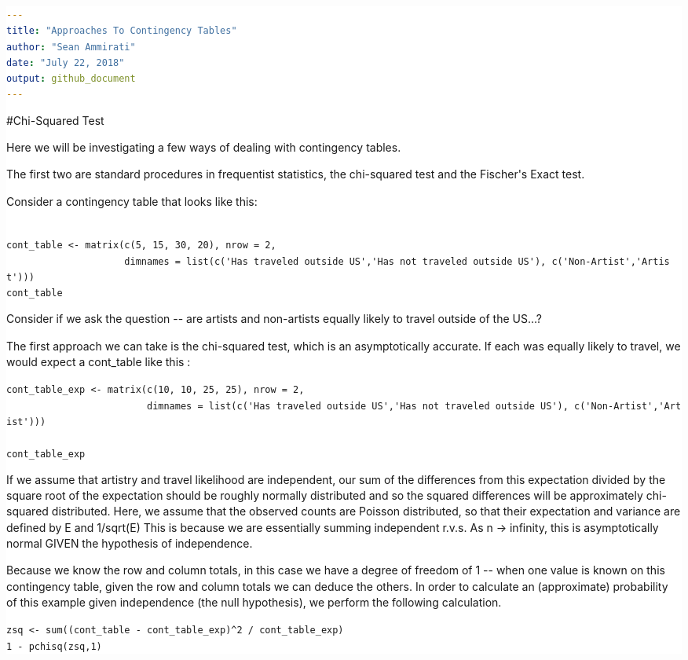 ```yaml
---
title: "Approaches To Contingency Tables"
author: "Sean Ammirati"
date: "July 22, 2018"
output: github_document
---
```


#Chi-Squared Test

Here we will be investigating a few ways of dealing with contingency tables.

The first two are standard procedures in frequentist statistics, the chi-squared test and the Fischer's Exact test.  

Consider a contingency table that looks like this:

```{r}

cont_table <- matrix(c(5, 15, 30, 20), nrow = 2,
                     dimnames = list(c('Has traveled outside US','Has not traveled outside US'), c('Non-Artist','Artist')))
cont_table

``` 
Consider if we ask the question -- are artists and non-artists equally likely to travel outside of the US...? 

The first approach we can take is the chi-squared test, which is an asymptotically accurate. If each was equally likely to travel, we would expect a cont_table like this : 

```{r}
cont_table_exp <- matrix(c(10, 10, 25, 25), nrow = 2, 
                         dimnames = list(c('Has traveled outside US','Has not traveled outside US'), c('Non-Artist','Artist')))

cont_table_exp
``` 
If we assume that artistry and travel likelihood are independent, our sum of the differences from this expectation divided by the square root of the expectation 
should be roughly normally distributed and so the squared differences will be approximately chi-squared distributed.
Here, we assume that the observed counts are Poisson distributed, so that their expectation and variance are defined by E and 1/sqrt(E)
This is because we are essentially summing independent r.v.s. As n -> infinity, this is asymptotically normal GIVEN the hypothesis of independence. 

Because we know the row and column totals, in this case we have a degree of freedom of 1 -- when one value is known on this contingency table,
given the row and column totals we can deduce the others. In order to calculate an (approximate) probability of this example given independence 
(the null hypothesis), we perform the following calculation. 

```{r}
zsq <- sum((cont_table - cont_table_exp)^2 / cont_table_exp)
1 - pchisq(zsq,1)
```
